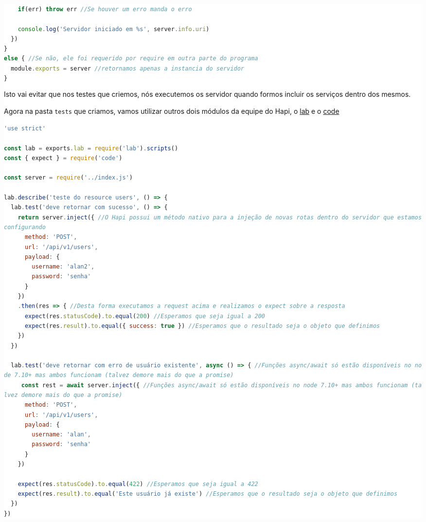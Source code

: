 ```js
    if(err) throw err //Se houver um erro manda o erro

    console.log('Servidor iniciado em %s', server.info.uri)
  })
}
else { //Se não, ele foi requerido por require em outra parte do programa
  module.exports = server //retornamos apenas a instancia do servidor
}
```

Isto vai evitar que nos testes que criemos, nós executemos os servidor quando formos incluir os serviços dentro dos mesmos.

Agora na pasta `tests` que criamos, vamos utilizar outros dois módulos da equipe do Hapi, o [lab](https://github.com/hapijs/lab) e o [code](https://github.com/hapijs/code)

```js
'use strict'

const lab = exports.lab = require('lab').scripts()
const { expect } = require('code')

const server = require('../index.js')

lab.describe('teste do resource users', () => {
  lab.test('deve retornar com sucesso', () => {
    return server.inject({ //O Hapi possui um método nativo para a injeção de novas rotas dentro do servidor que estamos configurando
      method: 'POST',
      url: '/api/v1/users',
      payload: {
        username: 'alan2',
        password: 'senha'
      }
    })
    .then(res => { //Desta forma executamos a request acima e realizamos o expect sobre a resposta
      expect(res.statusCode).to.equal(200) //Esperamos que seja igual a 200
      expect(res.result).to.equal({ success: true }) //Esperamos que o resultado seja o objeto que definimos
    })
  })

  lab.test('deve retornar com erro de usuário existente', async () => { //Funções async/await só estão disponíveis no node 7.10+ mas ambos funcionam (talvez demore mais do que a promise)
     const rest = await server.inject({ //Funções async/await só estão disponíveis no node 7.10+ mas ambos funcionam (talvez demore mais do que a promise)
      method: 'POST',
      url: '/api/v1/users',
      payload: {
        username: 'alan',
        password: 'senha'
      }
    })

    expect(res.statusCode).to.equal(422) //Esperamos que seja igual a 422
    expect(res.result).to.equal('Este usuário já existe') //Esperamos que o resultado seja o objeto que definimos
  })
})
```
